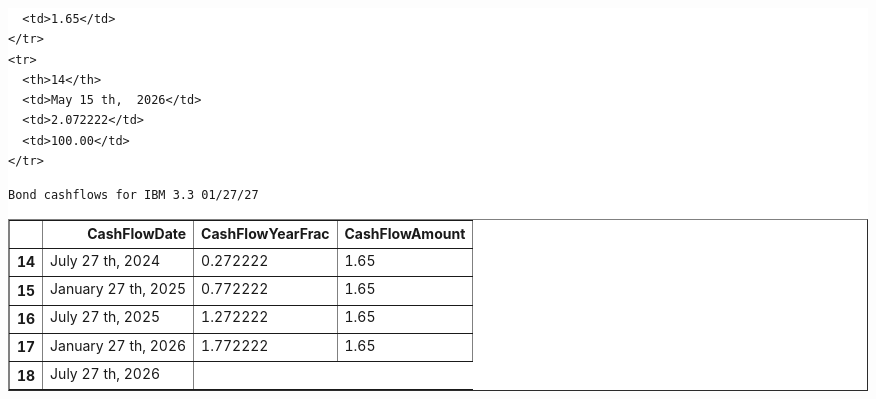 	  <td>1.65</td>
	</tr>
	<tr>
	  <th>14</th>
	  <td>May 15 th,  2026</td>
	  <td>2.072222</td>
	  <td>100.00</td>
	</tr>
  </tbody>
</table>
</div>

    Bond cashflows for IBM 3.3 01/27/27

<div>
<style scoped>
	.dataframe tbody tr th: only-of-type {
		Vertical-align: middle;
	}

    .dataframe tbody tr th {
        Vertical-align: top;
    }

    .dataframe thead th {
        Text-align: right;
    }
</style>
<table border="1" class="dataframe">
  <thead>
	<tr style="text-align: right;">
	  <th></th>
	  <th>CashFlowDate</th>
	  <th>CashFlowYearFrac</th>
	  <th>CashFlowAmount</th>
	</tr>
  </thead>
  <tbody>
	<tr>
	  <th>14</th>
	  <td>July 27 th,  2024</td>
	  <td>0.272222</td>
	  <td>1.65</td>
	</tr>
	<tr>
	  <th>15</th>
	  <td>January 27 th,  2025</td>
	  <td>0.772222</td>
	  <td>1.65</td>
	</tr>
	<tr>
	  <th>16</th>
	  <td>July 27 th,  2025</td>
	  <td>1.272222</td>
	  <td>1.65</td>
	</tr>
	<tr>
	  <th>17</th>
	  <td>January 27 th,  2026</td>
	  <td>1.772222</td>
	  <td>1.65</td>
	</tr>
	<tr>
	  <th>18</th>
	  <td>July 27 th,  2026</td>